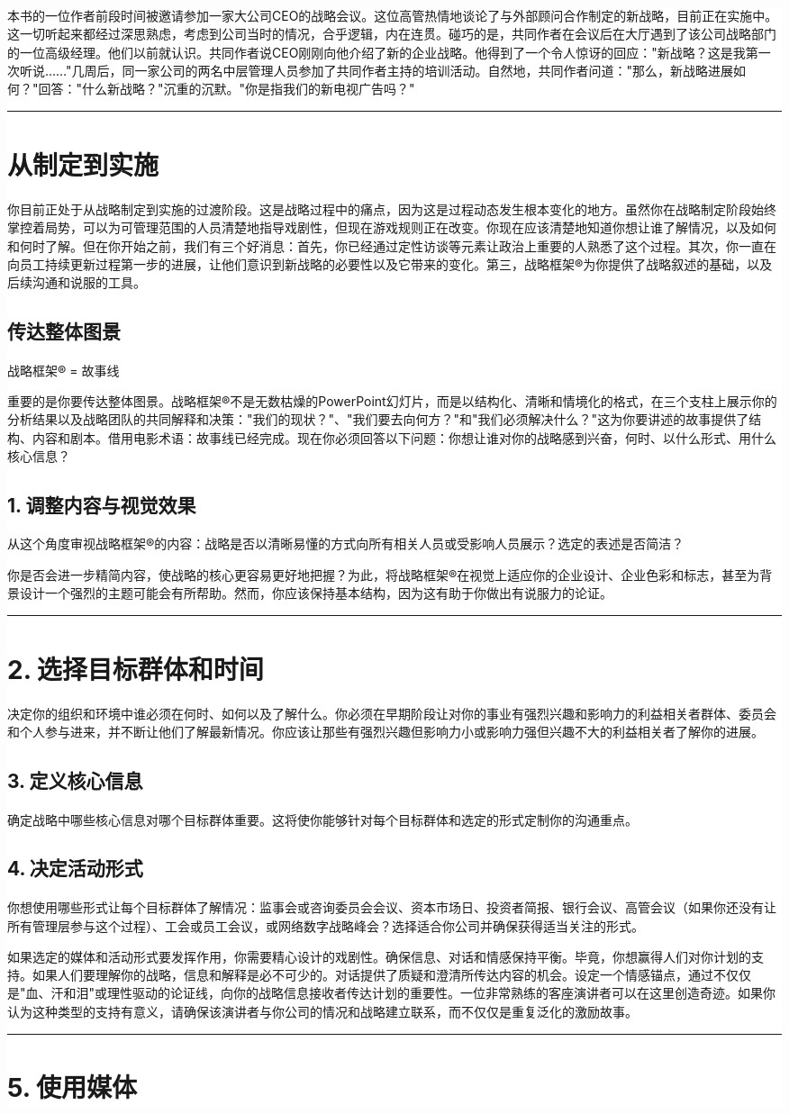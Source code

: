 本书的一位作者前段时间被邀请参加一家大公司CEO的战略会议。这位高管热情地谈论了与外部顾问合作制定的新战略，目前正在实施中。这一切听起来都经过深思熟虑，考虑到公司当时的情况，合乎逻辑，内在连贯。碰巧的是，共同作者在会议后在大厅遇到了该公司战略部门的一位高级经理。他们以前就认识。共同作者说CEO刚刚向他介绍了新的企业战略。他得到了一个令人惊讶的回应："新战略？这是我第一次听说……"几周后，同一家公司的两名中层管理人员参加了共同作者主持的培训活动。自然地，共同作者问道："那么，新战略进展如何？"回答："什么新战略？"沉重的沉默。"你是指我们的新电视广告吗？"

---


# 从制定到实施

你目前正处于从战略制定到实施的过渡阶段。这是战略过程中的痛点，因为这是过程动态发生根本变化的地方。虽然你在战略制定阶段始终掌控着局势，可以为可管理范围的人员清楚地指导戏剧性，但现在游戏规则正在改变。你现在应该清楚地知道你想让谁了解情况，以及如何和何时了解。但在你开始之前，我们有三个好消息：首先，你已经通过定性访谈等元素让政治上重要的人熟悉了这个过程。其次，你一直在向员工持续更新过程第一步的进展，让他们意识到新战略的必要性以及它带来的变化。第三，战略框架®为你提供了战略叙述的基础，以及后续沟通和说服的工具。

## 传达整体图景

战略框架® = 故事线

重要的是你要传达整体图景。战略框架®不是无数枯燥的PowerPoint幻灯片，而是以结构化、清晰和情境化的格式，在三个支柱上展示你的分析结果以及战略团队的共同解释和决策："我们的现状？"、"我们要去向何方？"和"我们必须解决什么？"这为你要讲述的故事提供了结构、内容和剧本。借用电影术语：故事线已经完成。现在你必须回答以下问题：你想让谁对你的战略感到兴奋，何时、以什么形式、用什么核心信息？

## 1. 调整内容与视觉效果

从这个角度审视战略框架®的内容：战略是否以清晰易懂的方式向所有相关人员或受影响人员展示？选定的表述是否简洁？

你是否会进一步精简内容，使战略的核心更容易更好地把握？为此，将战略框架®在视觉上适应你的企业设计、企业色彩和标志，甚至为背景设计一个强烈的主题可能会有所帮助。然而，你应该保持基本结构，因为这有助于你做出有说服力的论证。

---


# 2. 选择目标群体和时间

决定你的组织和环境中谁必须在何时、如何以及了解什么。你必须在早期阶段让对你的事业有强烈兴趣和影响力的利益相关者群体、委员会和个人参与进来，并不断让他们了解最新情况。你应该让那些有强烈兴趣但影响力小或影响力强但兴趣不大的利益相关者了解你的进展。

## 3. 定义核心信息

确定战略中哪些核心信息对哪个目标群体重要。这将使你能够针对每个目标群体和选定的形式定制你的沟通重点。

## 4. 决定活动形式

你想使用哪些形式让每个目标群体了解情况：监事会或咨询委员会会议、资本市场日、投资者简报、银行会议、高管会议（如果你还没有让所有管理层参与这个过程）、工会或员工会议，或网络数字战略峰会？选择适合你公司并确保获得适当关注的形式。

如果选定的媒体和活动形式要发挥作用，你需要精心设计的戏剧性。确保信息、对话和情感保持平衡。毕竟，你想赢得人们对你计划的支持。如果人们要理解你的战略，信息和解释是必不可少的。对话提供了质疑和澄清所传达内容的机会。设定一个情感锚点，通过不仅仅是"血、汗和泪"或理性驱动的论证线，向你的战略信息接收者传达计划的重要性。一位非常熟练的客座演讲者可以在这里创造奇迹。如果你认为这种类型的支持有意义，请确保该演讲者与你公司的情况和战略建立联系，而不仅仅是重复泛化的激励故事。

---


# 5. 使用媒体
